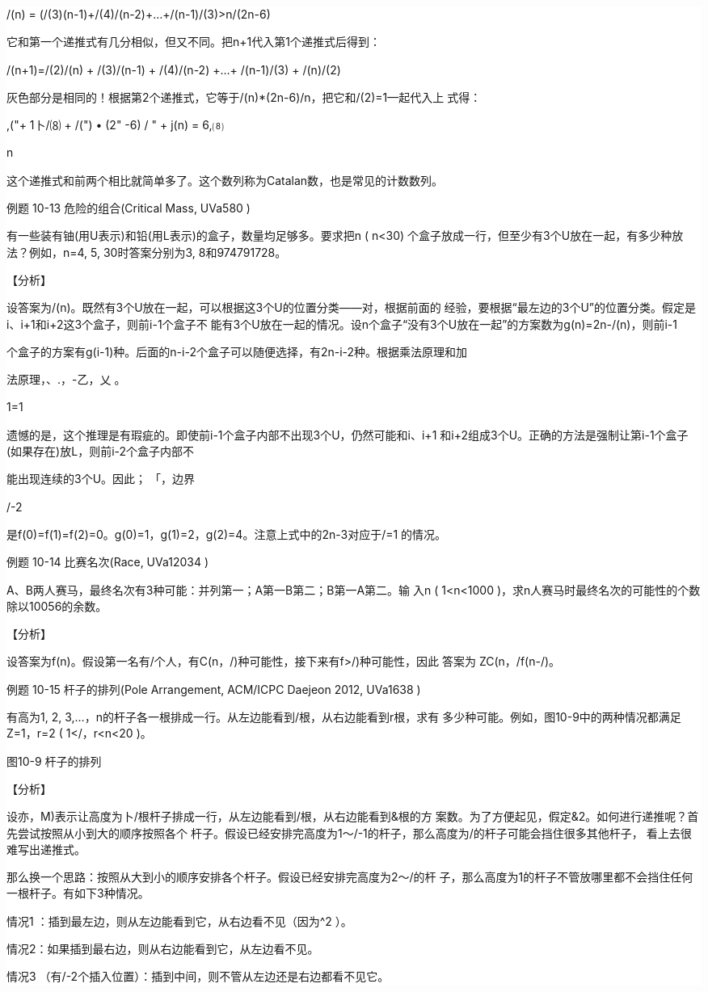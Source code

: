 /(n) = (/(3)(n-1)+/(4)/(n-2)+…+/(n-1)/(3)>n/(2n-6)

它和第一个递推式有几分相似，但又不同。把n+1代入第1个递推式后得到：

/(n+1)=/(2)/(n) + /(3)/(n-1) + /(4)/(n-2) +…+ /(n-1)/(3) + /(n)/(2)

灰色部分是相同的！根据第2个递推式，它等于/(n)*(2n-6)/n，把它和/(2)=1—起代入上 式得：

,("+ 1卜/⑻ + /(") • (2" -6) / " + j(n) =    6,⑻

n

这个递推式和前两个相比就简单多了。这个数列称为Catalan数，也是常见的计数数列。

例题 10-13 危险的组合(Critical Mass, UVa580 )

有一些装有铀(用U表示)和铅(用L表示)的盒子，数量均足够多。要求把n ( n<30) 个盒子放成一行，但至少有3个U放在一起，有多少种放法？例如，n=4, 5, 30时答案分别为3, 8和974791728。

【分析】

设答案为/(n)。既然有3个U放在一起，可以根据这3个U的位置分类——对，根据前面的 经验，要根据“最左边的3个U”的位置分类。假定是i、i+1和i+2这3个盒子，则前i-1个盒子不 能有3个U放在一起的情况。设n个盒子“没有3个U放在一起”的方案数为g(n)=2n-/(n)，则前i-1

个盒子的方案有g(i-1)种。后面的n-i-2个盒子可以随便选择，有2n-i-2种。根据乘法原理和加

法原理，、.，-乙，乂 。

1=1

遗憾的是，这个推理是有瑕疵的。即使前i-1个盒子内部不出现3个U，仍然可能和i、i+1 和i+2组成3个U。正确的方法是强制让第i-1个盒子(如果存在)放L，则前i-2个盒子内部不

能出现连续的3个U。因此；    「，边界

/-2

是f(0)=f(1)=f(2)=0。g(0)=1，g(1)=2，g(2)=4。注意上式中的2n-3对应于/=1 的情况。

例题 10-14 比赛名次(Race, UVa12034 )

A、B两人赛马，最终名次有3种可能：并列第一；A第一B第二；B第一A第二。输 入n ( 1<n<1000 )，求n人赛马时最终名次的可能性的个数除以10056的余数。

【分析】

设答案为f(n)。假设第一名有/个人，有C(n，/)种可能性，接下来有f>/)种可能性，因此 答案为 ZC(n，/f(n-/)。

例题 10-15 杆子的排列(Pole Arrangement, ACM/ICPC Daejeon 2012, UVa1638 )

有高为1, 2, 3,…，n的杆子各一根排成一行。从左边能看到/根，从右边能看到r根，求有 多少种可能。例如，图10-9中的两种情况都满足Z=1，r=2 ( 1</，r<n<20 )。

图10-9 杆子的排列

【分析】

设亦，M)表示让高度为卜/根杆子排成一行，从左边能看到/根，从右边能看到&根的方 案数。为了方便起见，假定&2。如何进行递推呢？首先尝试按照从小到大的顺序按照各个 杆子。假设已经安排完高度为1〜/-1的杆子，那么高度为/的杆子可能会挡住很多其他杆子， 看上去很难写出递推式。

那么换一个思路：按照从大到小的顺序安排各个杆子。假设已经安排完高度为2〜/的杆 子，那么高度为1的杆子不管放哪里都不会挡住任何一根杆子。有如下3种情况。

情况1 ：插到最左边，则从左边能看到它，从右边看不见（因为^2 ）。

情况2：如果插到最右边，则从右边能看到它，从左边看不见。

情况3 （有/-2个插入位置）：插到中间，则不管从左边还是右边都看不见它。
